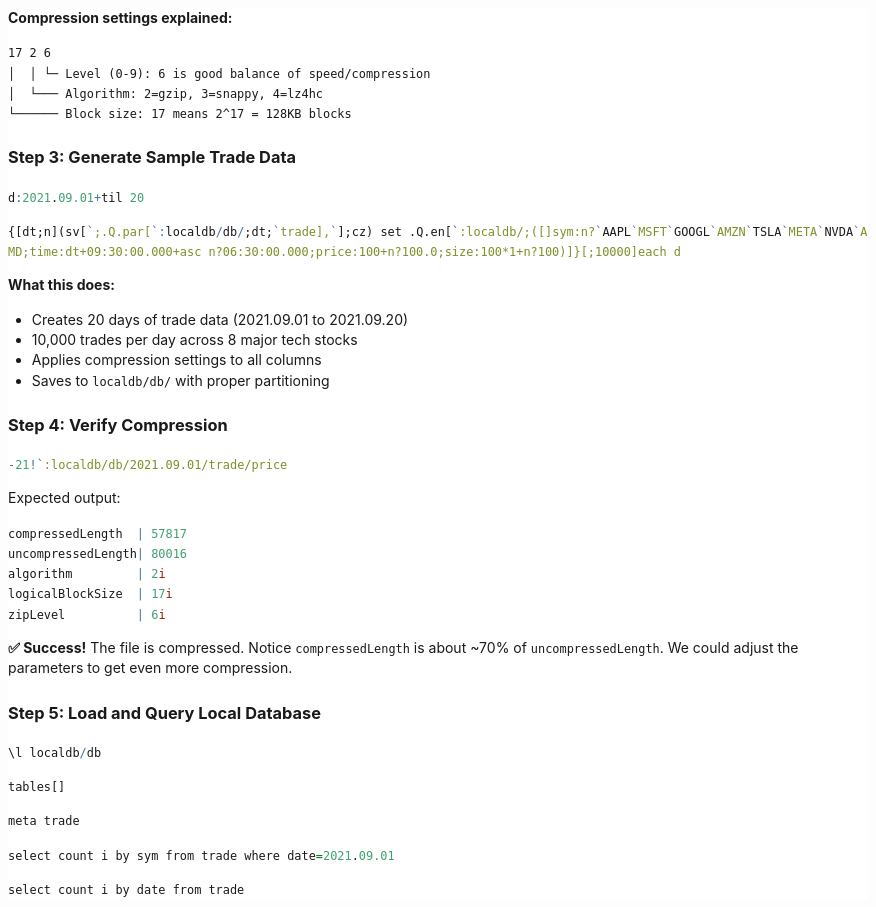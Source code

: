 **Compression settings explained:**
```
17 2 6
│  │ └─ Level (0-9): 6 is good balance of speed/compression
│  └─── Algorithm: 2=gzip, 3=snappy, 4=lz4hc
└────── Block size: 17 means 2^17 = 128KB blocks
```

### Step 3: Generate Sample Trade Data
```q
d:2021.09.01+til 20
```
```q
{[dt;n](sv[`;.Q.par[`:localdb/db/;dt;`trade],`];cz) set .Q.en[`:localdb/;([]sym:n?`AAPL`MSFT`GOOGL`AMZN`TSLA`META`NVDA`AMD;time:dt+09:30:00.000+asc n?06:30:00.000;price:100+n?100.0;size:100*1+n?100)]}[;10000]each d
```

**What this does:**
- Creates 20 days of trade data (2021.09.01 to 2021.09.20)
- 10,000 trades per day across 8 major tech stocks
- Applies compression settings to all columns
- Saves to `localdb/db/` with proper partitioning

### Step 4: Verify Compression
```q
-21!`:localdb/db/2021.09.01/trade/price
```

Expected output:
```q
compressedLength  | 57817
uncompressedLength| 80016
algorithm         | 2i
logicalBlockSize  | 17i
zipLevel          | 6i
```

**✅ Success!** The file is compressed. Notice `compressedLength` is about ~70% of `uncompressedLength`. We could adjust the parameters to get even more compression.

### Step 5: Load and Query Local Database
```q
\l localdb/db
```
```q
tables[]
```
```q
meta trade
```
```q
select count i by sym from trade where date=2021.09.01
```
```q
select count i by date from trade
```

